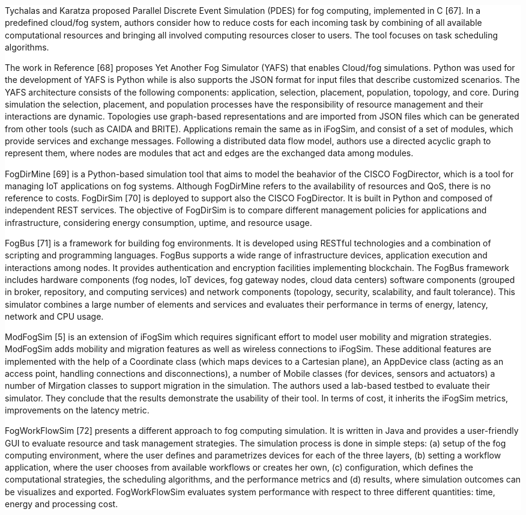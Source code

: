 Tychalas and Karatza proposed Parallel Discrete Event Simulation (PDES) for fog computing, implemented in C [67]. In a predefined cloud/fog system, authors consider how to reduce costs for each incoming task by combining of all available computational resources and bringing all involved computing resources closer to users. The tool focuses on task scheduling algorithms.

The work in Reference [68] proposes Yet Another Fog Simulator (YAFS) that enables Cloud/fog simulations. Python was used for the development of YAFS is Python while is also supports the JSON format for input files that describe customized scenarios. The YAFS architecture consists of the following components: application, selection, placement, population, topology, and core. During simulation the selection, placement, and population processes have the responsibility of resource management and their interactions are dynamic. Topologies use graph-based representations and are imported from JSON files which can be generated from other tools (such as CAIDA and BRITE). Applications remain the same as in iFogSim, and consist of a set of modules, which provide services and exchange messages. Following a distributed data flow model, authors use a directed acyclic graph to represent them, where nodes are modules that act and edges are the exchanged data among modules.

FogDirMine [69] is a Python-based simulation tool that aims to model the beahavior of the CISCO FogDirector, which is a tool for managing IoT applications on fog systems. Although FogDirMine refers to the availability of resources and QoS, there is no reference to costs. FogDirSim [70] is deployed to support also the CISCO FogDirector. It is built in Python and composed of independent REST services. The objective of FogDirSim is to compare different management policies for applications and infrastructure, considering energy consumption, uptime, and resource usage.

FogBus [71] is a framework for building fog environments. It is developed using RESTful technologies and a combination of scripting and programming languages. FogBus supports a wide range of infrastructure devices, application execution and interactions among nodes. It provides authentication and encryption facilities implementing blockchain. The FogBus framework includes hardware components (fog nodes, IoT devices, fog gateway nodes, cloud data centers) software components (grouped in broker, repository, and computing services) and network components (topology, security, scalability, and fault tolerance). This simulator combines a large number of elements and services and evaluates their performance in terms of energy, latency, network and CPU usage.

ModFogSim [5] is an extension of iFogSim which requires significant effort to model user mobility and migration strategies. ModFogSim adds mobility and migration features as well as wireless connections to iFogSim. These additional features are implemented with the help of a Coordinate class (which maps devices to a Cartesian plane), an AppDevice class (acting as an access point, handling connections and disconnections), a number of Mobile classes (for devices, sensors and actuators) a number of Mirgation classes to support migration in the simulation. The authors used a lab-based testbed to evaluate their simulator. They conclude that the results demonstrate the usability of their tool. In terms of cost, it inherits the iFogSim metrics, improvements on the latency metric.

FogWorkFlowSim [72] presents a different approach to fog computing simulation. It is written in Java and provides a user-friendly GUI to evaluate resource and task management strategies. The simulation process is done in simple steps: (a) setup of the fog computing environment, where the user defines and parametrizes devices for each of the three layers, (b) setting a workflow application, where the user chooses from available workflows or creates her own, (c) configuration, which defines the computational strategies, the scheduling algorithms, and the performance metrics and (d) results, where simulation outcomes can be visualizes and exported. FogWorkFlowSim evaluates system performance with respect to three different quantities: time, energy and processing cost.
